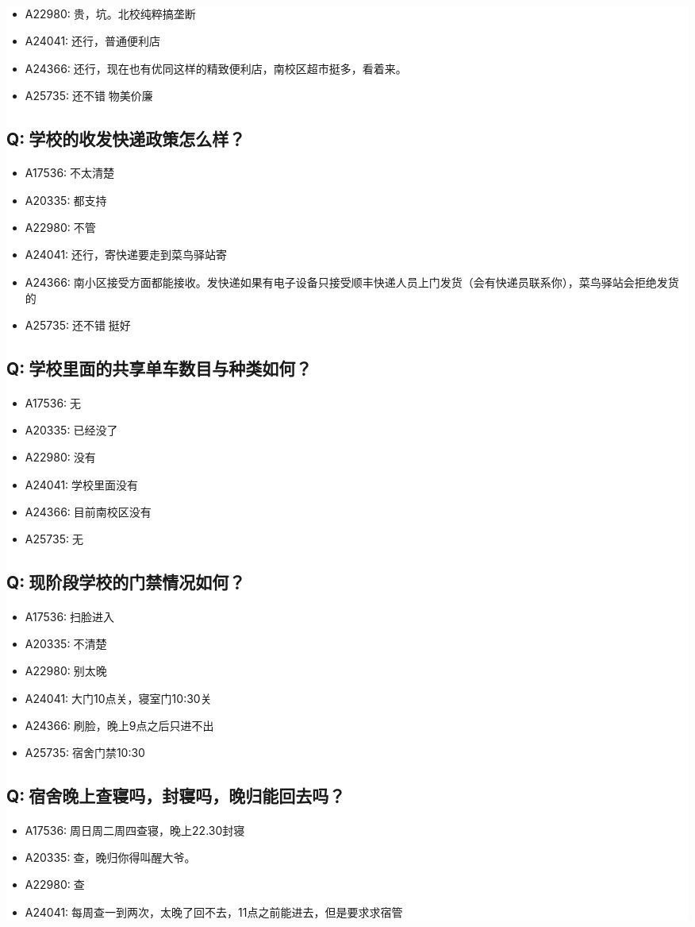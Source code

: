 - A22980: 贵，坑。北校纯粹搞垄断

- A24041: 还行，普通便利店

- A24366: 还行，现在也有优同这样的精致便利店，南校区超市挺多，看着来。

- A25735: 还不错 物美价廉

## Q: 学校的收发快递政策怎么样？

- A17536: 不太清楚

- A20335: 都支持

- A22980: 不管

- A24041: 还行，寄快递要走到菜鸟驿站寄

- A24366: 南小区接受方面都能接收。发快递如果有电子设备只接受顺丰快递人员上门发货（会有快递员联系你），菜鸟驿站会拒绝发货的

- A25735: 还不错 挺好

## Q: 学校里面的共享单车数目与种类如何？

- A17536: 无

- A20335: 已经没了

- A22980: 没有

- A24041: 学校里面没有

- A24366: 目前南校区没有

- A25735: 无

## Q: 现阶段学校的门禁情况如何？

- A17536: 扫脸进入

- A20335: 不清楚

- A22980: 别太晚

- A24041: 大门10点关，寝室门10:30关

- A24366: 刷脸，晚上9点之后只进不出

- A25735: 宿舍门禁10:30

## Q: 宿舍晚上查寝吗，封寝吗，晚归能回去吗？

- A17536: 周日周二周四查寝，晚上22.30封寝

- A20335: 查，晚归你得叫醒大爷。

- A22980: 查

- A24041: 每周查一到两次，太晚了回不去，11点之前能进去，但是要求求宿管
